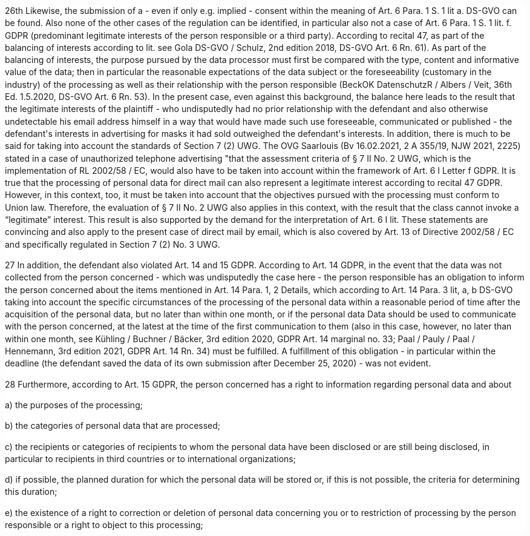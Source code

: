 26th Likewise, the submission of a - even if only e.g. implied - consent within the meaning of Art. 6 Para. 1 S. 1 lit a. DS-GVO can be found. Also none of the other cases of the regulation can be identified, in particular also not a case of Art. 6 Para. 1 S. 1 lit. f. GDPR (predominant legitimate interests of the person responsible or a third party). According to recital 47, as part of the balancing of interests according to lit. see Gola DS-GVO / Schulz, 2nd edition 2018, DS-GVO Art. 6 Rn. 61). As part of the balancing of interests, the purpose pursued by the data processor must first be compared with the type, content and informative value of the data; then in particular the reasonable expectations of the data subject or the foreseeability (customary in the industry) of the processing as well as their relationship with the person responsible (BeckOK DatenschutzR / Albers / Veit, 36th Ed. 1.5.2020, DS-GVO Art. 6 Rn. 53). In the present case, even against this background, the balance here leads to the result that the legitimate interests of the plaintiff - who undisputedly had no prior relationship with the defendant and also otherwise undetectable his email address himself in a way that would have made such use foreseeable, communicated or published - the defendant's interests in advertising for masks it had sold outweighed the defendant's interests. In addition, there is much to be said for taking into account the standards of Section 7 (2) UWG. The OVG Saarlouis (Bv 16.02.2021, 2 A 355/19, NJW 2021, 2225) stated in a case of unauthorized telephone advertising "that the assessment criteria of § 7 II No. 2 UWG, which is the implementation of RL 2002/58 / EC, would also have to be taken into account within the framework of Art. 6 I Letter f GDPR. It is true that the processing of personal data for direct mail can also represent a legitimate interest according to recital 47 GDPR. However, in this context, too, it must be taken into account that the objectives pursued with the processing must conform to Union law. Therefore, the evaluation of § 7 II No. 2 UWG also applies in this context, with the result that the class cannot invoke a “legitimate” interest. This result is also supported by the demand for the interpretation of Art. 6 I lit. These statements are convincing and also apply to the present case of direct mail by email, which is also covered by Art. 13 of Directive 2002/58 / EC and specifically regulated in Section 7 (2) No. 3 UWG.

27 In addition, the defendant also violated Art. 14 and 15 GDPR. According to Art. 14 GDPR, in the event that the data was not collected from the person concerned - which was undisputedly the case here - the person responsible has an obligation to inform the person concerned about the items mentioned in Art. 14 Para. 1, 2 Details, which according to Art. 14 Para. 3 lit, a, b DS-GVO taking into account the specific circumstances of the processing of the personal data within a reasonable period of time after the acquisition of the personal data, but no later than within one month, or if the personal data Data should be used to communicate with the person concerned, at the latest at the time of the first communication to them (also in this case, however, no later than within one month, see Kühling / Buchner / Bäcker, 3rd edition 2020, GDPR Art. 14 marginal no. 33; Paal / Pauly / Paal / Hennemann, 3rd edition 2021, GDPR Art. 14 Rn. 34) must be fulfilled. A fulfillment of this obligation - in particular within the deadline (the defendant saved the data of its own submission after December 25, 2020) - was not evident.

28 Furthermore, according to Art. 15 GDPR, the person concerned has a right to information regarding personal data and about

a) the purposes of the processing;

b) the categories of personal data that are processed;

c) the recipients or categories of recipients to whom the personal data have been disclosed or are still being disclosed, in particular to recipients in third countries or to international organizations;

d) if possible, the planned duration for which the personal data will be stored or, if this is not possible, the criteria for determining this duration;

e) the existence of a right to correction or deletion of personal data concerning you or to restriction of processing by the person responsible or a right to object to this processing;
